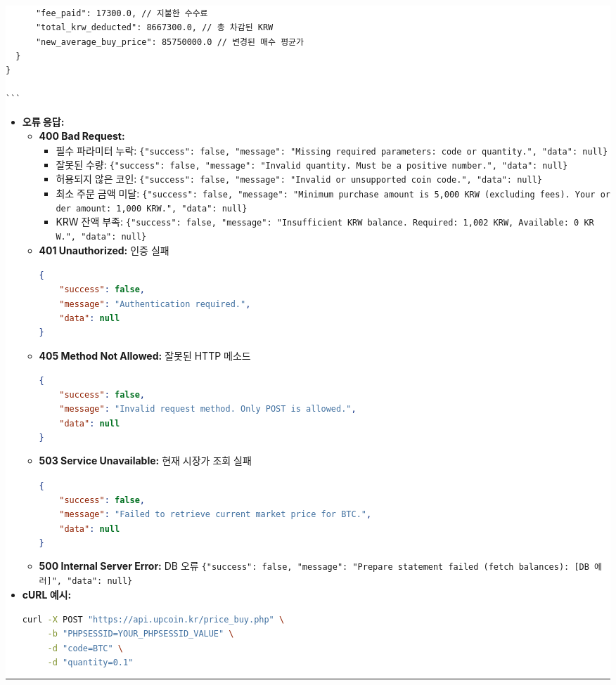          "fee_paid": 17300.0, // 지불한 수수료
          "total_krw_deducted": 8667300.0, // 총 차감된 KRW
          "new_average_buy_price": 85750000.0 // 변경된 매수 평균가
      }
    }

    ```
*   **오류 응답:**
    *   **400 Bad Request:**
        *   필수 파라미터 누락: `{"success": false, "message": "Missing required parameters: code or quantity.", "data": null}`
        *   잘못된 수량: `{"success": false, "message": "Invalid quantity. Must be a positive number.", "data": null}`
        *   허용되지 않은 코인: `{"success": false, "message": "Invalid or unsupported coin code.", "data": null}`
        *   최소 주문 금액 미달: `{"success": false, "message": "Minimum purchase amount is 5,000 KRW (excluding fees). Your order amount: 1,000 KRW.", "data": null}`
        *   KRW 잔액 부족: `{"success": false, "message": "Insufficient KRW balance. Required: 1,002 KRW, Available: 0 KRW.", "data": null}`
    *   **401 Unauthorized:** 인증 실패
        ```json
        {
            "success": false,
            "message": "Authentication required.",
            "data": null
        }
        ```
    *   **405 Method Not Allowed:** 잘못된 HTTP 메소드
        ```json
        {
            "success": false,
            "message": "Invalid request method. Only POST is allowed.",
            "data": null
        }
        ```
    *   **503 Service Unavailable:** 현재 시장가 조회 실패
        ```json
        {
            "success": false,
            "message": "Failed to retrieve current market price for BTC.",
            "data": null
        }
        ```
    *   **500 Internal Server Error:** DB 오류
        `{"success": false, "message": "Prepare statement failed (fetch balances): [DB 에러]", "data": null}`
*   **cURL 예시:**
    ```bash
    curl -X POST "https://api.upcoin.kr/price_buy.php" \
         -b "PHPSESSID=YOUR_PHPSESSID_VALUE" \
         -d "code=BTC" \
         -d "quantity=0.1"
    ```

---